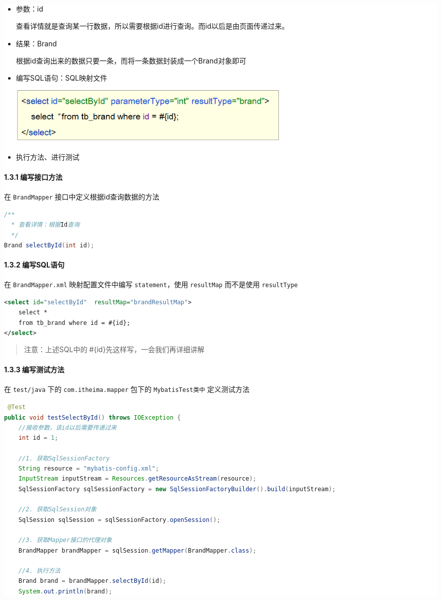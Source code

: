   * 参数：id

    查看详情就是查询某一行数据，所以需要根据id进行查询。而id以后是由页面传递过来。

  * 结果：Brand

    根据id查询出来的数据只要一条，而将一条数据封装成一个Brand对象即可

* 编写SQL语句：SQL映射文件

  <img src="assets/image-20210729180709318.png" alt="image-20210729180709318" style="zoom:80%;" />

* 执行方法、进行测试

#### 1.3.1  编写接口方法

在 `BrandMapper` 接口中定义根据id查询数据的方法 

```java
/**
  * 查看详情：根据Id查询
  */
Brand selectById(int id);
```

#### 1.3.2  编写SQL语句

在 `BrandMapper.xml` 映射配置文件中编写 `statement`，使用 `resultMap` 而不是使用 `resultType`

```xml
<select id="selectById"  resultMap="brandResultMap">
    select *
    from tb_brand where id = #{id};
</select>
```

> 注意：上述SQL中的 #{id}先这样写，一会我们再详细讲解

#### 1.3.3  编写测试方法

在 `test/java` 下的 `com.itheima.mapper`  包下的 `MybatisTest类中` 定义测试方法

```java
 @Test
public void testSelectById() throws IOException {
    //接收参数，该id以后需要传递过来
    int id = 1;

    //1. 获取SqlSessionFactory
    String resource = "mybatis-config.xml";
    InputStream inputStream = Resources.getResourceAsStream(resource);
    SqlSessionFactory sqlSessionFactory = new SqlSessionFactoryBuilder().build(inputStream);

    //2. 获取SqlSession对象
    SqlSession sqlSession = sqlSessionFactory.openSession();

    //3. 获取Mapper接口的代理对象
    BrandMapper brandMapper = sqlSession.getMapper(BrandMapper.class);

    //4. 执行方法
    Brand brand = brandMapper.selectById(id);
    System.out.println(brand);

```